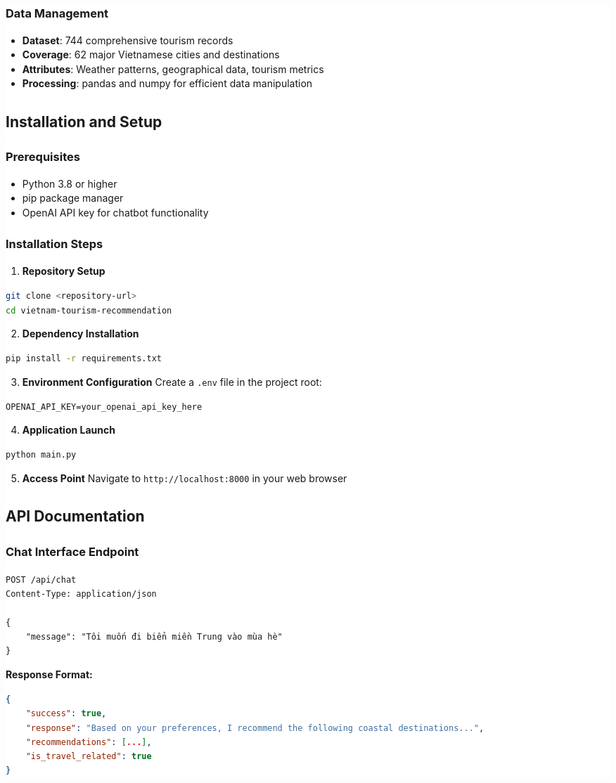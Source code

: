 ### Data Management
- **Dataset**: 744 comprehensive tourism records
- **Coverage**: 62 major Vietnamese cities and destinations
- **Attributes**: Weather patterns, geographical data, tourism metrics
- **Processing**: pandas and numpy for efficient data manipulation

## Installation and Setup

### Prerequisites
- Python 3.8 or higher
- pip package manager
- OpenAI API key for chatbot functionality

### Installation Steps

1. **Repository Setup**
```bash
git clone <repository-url>
cd vietnam-tourism-recommendation
```

2. **Dependency Installation**
```bash
pip install -r requirements.txt
```

3. **Environment Configuration**
Create a `.env` file in the project root:
```
OPENAI_API_KEY=your_openai_api_key_here
```

4. **Application Launch**
```bash
python main.py
```

5. **Access Point**
Navigate to `http://localhost:8000` in your web browser

## API Documentation

### Chat Interface Endpoint
```http
POST /api/chat
Content-Type: application/json

{
    "message": "Tôi muốn đi biển miền Trung vào mùa hè"
}
```

**Response Format:**
```json
{
    "success": true,
    "response": "Based on your preferences, I recommend the following coastal destinations...",
    "recommendations": [...],
    "is_travel_related": true
}
```
